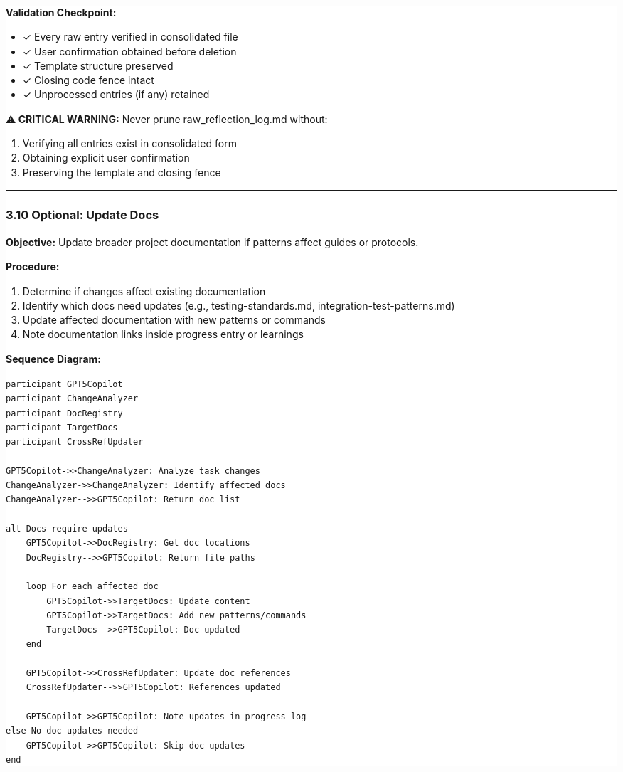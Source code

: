 **Validation Checkpoint:**

- ✓ Every raw entry verified in consolidated file
- ✓ User confirmation obtained before deletion
- ✓ Template structure preserved
- ✓ Closing code fence intact
- ✓ Unprocessed entries (if any) retained

**⚠️ CRITICAL WARNING:** Never prune raw_reflection_log.md without:

1. Verifying all entries exist in consolidated form
2. Obtaining explicit user confirmation
3. Preserving the template and closing fence

---

### 3.10 Optional: Update Docs

**Objective:** Update broader project documentation if patterns affect guides or protocols.

**Procedure:**

1. Determine if changes affect existing documentation
2. Identify which docs need updates (e.g., testing-standards.md, integration-test-patterns.md)
3. Update affected documentation with new patterns or commands
4. Note documentation links inside progress entry or learnings

**Sequence Diagram:**

```sequenceDiagram
participant GPT5Copilot
participant ChangeAnalyzer
participant DocRegistry
participant TargetDocs
participant CrossRefUpdater

GPT5Copilot->>ChangeAnalyzer: Analyze task changes
ChangeAnalyzer->>ChangeAnalyzer: Identify affected docs
ChangeAnalyzer-->>GPT5Copilot: Return doc list

alt Docs require updates
    GPT5Copilot->>DocRegistry: Get doc locations
    DocRegistry-->>GPT5Copilot: Return file paths

    loop For each affected doc
        GPT5Copilot->>TargetDocs: Update content
        GPT5Copilot->>TargetDocs: Add new patterns/commands
        TargetDocs-->>GPT5Copilot: Doc updated
    end

    GPT5Copilot->>CrossRefUpdater: Update doc references
    CrossRefUpdater-->>GPT5Copilot: References updated

    GPT5Copilot->>GPT5Copilot: Note updates in progress log
else No doc updates needed
    GPT5Copilot->>GPT5Copilot: Skip doc updates
end
```
